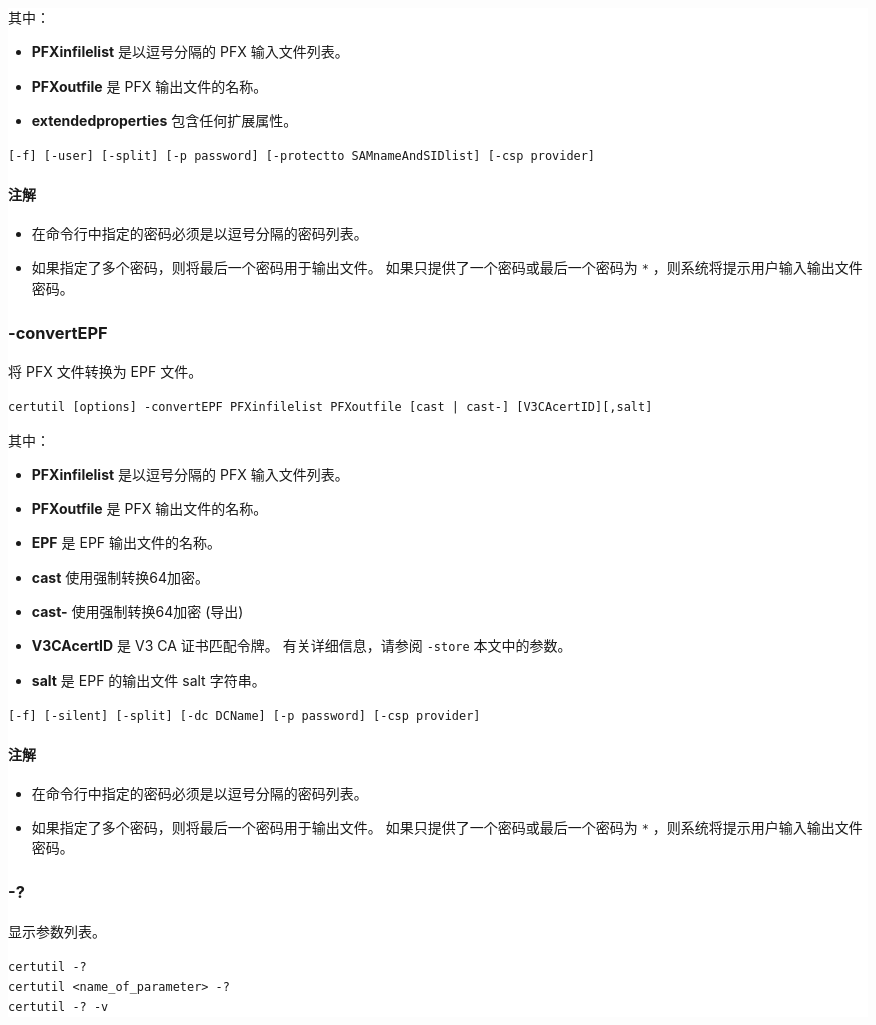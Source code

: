 其中：

- **PFXinfilelist** 是以逗号分隔的 PFX 输入文件列表。

- **PFXoutfile** 是 PFX 输出文件的名称。

- **extendedproperties** 包含任何扩展属性。

```
[-f] [-user] [-split] [-p password] [-protectto SAMnameAndSIDlist] [-csp provider]
```

#### <a name="remarks"></a>注解

- 在命令行中指定的密码必须是以逗号分隔的密码列表。

- 如果指定了多个密码，则将最后一个密码用于输出文件。 如果只提供了一个密码或最后一个密码为 `*` ，则系统将提示用户输入输出文件密码。

### <a name="-convertepf"></a>-convertEPF

将 PFX 文件转换为 EPF 文件。

```
certutil [options] -convertEPF PFXinfilelist PFXoutfile [cast | cast-] [V3CAcertID][,salt]
```

其中：


- **PFXinfilelist** 是以逗号分隔的 PFX 输入文件列表。

- **PFXoutfile** 是 PFX 输出文件的名称。

- **EPF** 是 EPF 输出文件的名称。

- **cast** 使用强制转换64加密。

- **cast-** 使用强制转换64加密 (导出) 

- **V3CAcertID** 是 V3 CA 证书匹配令牌。 有关详细信息，请参阅 `-store` 本文中的参数。

- **salt** 是 EPF 的输出文件 salt 字符串。

```
[-f] [-silent] [-split] [-dc DCName] [-p password] [-csp provider]
```

#### <a name="remarks"></a>注解

- 在命令行中指定的密码必须是以逗号分隔的密码列表。

- 如果指定了多个密码，则将最后一个密码用于输出文件。 如果只提供了一个密码或最后一个密码为 `*` ，则系统将提示用户输入输出文件密码。

### <a name="-"></a>-?

显示参数列表。

```
certutil -?
certutil <name_of_parameter> -?
certutil -? -v
```
